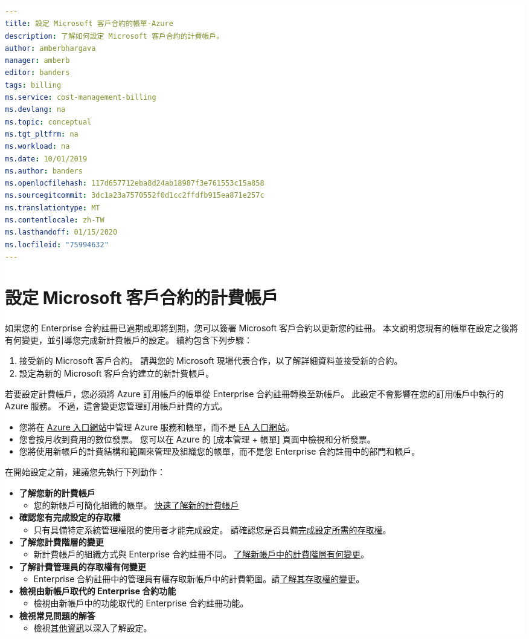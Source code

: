 ```yaml
---
title: 設定 Microsoft 客戶合約的帳單-Azure
description: 了解如何設定 Microsoft 客戶合約的計費帳戶。
author: amberbhargava
manager: amberb
editor: banders
tags: billing
ms.service: cost-management-billing
ms.devlang: na
ms.topic: conceptual
ms.tgt_pltfrm: na
ms.workload: na
ms.date: 10/01/2019
ms.author: banders
ms.openlocfilehash: 117d657712eba8d24ab18987f3e761553c15a858
ms.sourcegitcommit: 3dc1a23a7570552f0d1cc2ffdfb915ea871e257c
ms.translationtype: MT
ms.contentlocale: zh-TW
ms.lasthandoff: 01/15/2020
ms.locfileid: "75994632"
---
```

# <a name="set-up-your-billing-account-for-a-microsoft-customer-agreement"></a>設定 Microsoft 客戶合約的計費帳戶

如果您的 Enterprise 合約註冊已過期或即將到期，您可以簽署 Microsoft 客戶合約以更新您的註冊。 本文說明您現有的帳單在設定之後將有何變更，並引導您完成新計費帳戶的設定。 續約包含下列步驟：

1. 接受新的 Microsoft 客戶合約。 請與您的 Microsoft 現場代表合作，以了解詳細資料並接受新的合約。
2. 設定為新的 Microsoft 客戶合約建立的新計費帳戶。

若要設定計費帳戶，您必須將 Azure 訂用帳戶的帳單從 Enterprise 合約註冊轉換至新帳戶。 此設定不會影響在您的訂用帳戶中執行的 Azure 服務。 不過，這會變更您管理訂用帳戶計費的方式。

- 您將在 [Azure 入口網站](https://portal.azure.com)中管理 Azure 服務和帳單，而不是 [EA 入口網站](https://ea.azure.com)。
- 您會按月收到費用的數位發票。 您可以在 Azure 的 [成本管理 + 帳單] 頁面中檢視和分析發票。
- 您將使用新帳戶的計費結構和範圍來管理及組織您的帳單，而不是您 Enterprise 合約註冊中的部門和帳戶。

在開始設定之前，建議您先執行下列動作：

- **了解您新的計費帳戶**
  - 您的新帳戶可簡化組織的帳單。 [快速了解新的計費帳戶](../understand/mca-overview.md)
- **確認您有完成設定的存取權**
  - 只有具備特定系統管理權限的使用者才能完成設定。 請確認您是否具備[完成設定所需的存取權](#access-required-to-complete-the-setup)。
- **了解您計費階層的變更**
  - 新計費帳戶的組織方式與 Enterprise 合約註冊不同。 [了解新帳戶中的計費階層有何變更](#understand-changes-to-your-billing-hierarchy)。
- **了解計費管理員的存取權有何變更**
  - Enterprise 合約註冊中的管理員有權存取新帳戶中的計費範圍。請[了解其存取權的變更](#changes-to-billing-administrator-access)。
- **檢視由新帳戶取代的 Enterprise 合約功能**
  - 檢視由新帳戶中的功能取代的 Enterprise 合約註冊功能。
- **檢視常見問題的解答**
  - 檢視[其他資訊](#additional-information)以深入了解設定。
